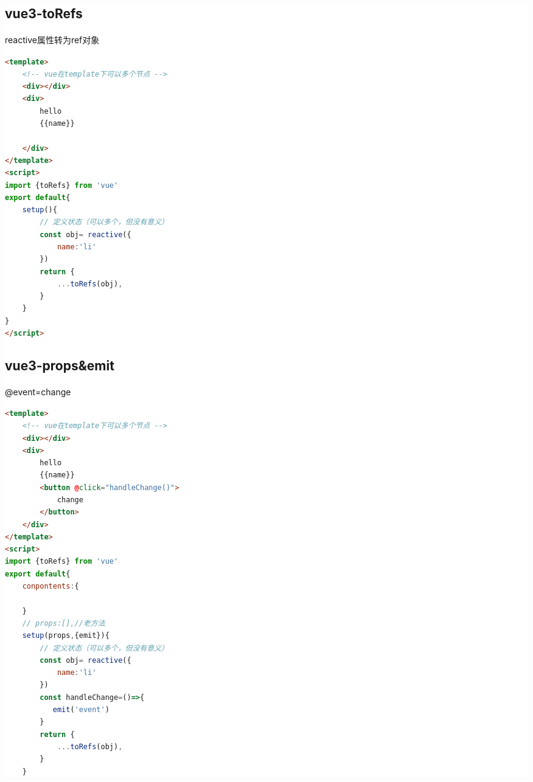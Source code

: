## **vue3-toRefs**

reactive属性转为ref对象

```html
<template>
    <!-- vue在template下可以多个节点 -->
    <div></div>
    <div>
        hello
        {{name}}

    </div>
</template>
<script>
import {toRefs} from 'vue'
export default{
    setup(){
        // 定义状态（可以多个，但没有意义）
        const obj= reactive({
            name:'li'
        })
        return {
            ...toRefs(obj),
        }
    }
}
</script>
```

## **vue3-props&emit**

@event=change
```html
<template>
    <!-- vue在template下可以多个节点 -->
    <div></div>
    <div>
        hello
        {{name}}
        <button @click="handleChange()">
            change
        </button>
    </div>
</template>
<script>
import {toRefs} from 'vue'
export default{
    conpontents:{

    }
    // props:[],//老方法
    setup(props,{emit}){
        // 定义状态（可以多个，但没有意义）
        const obj= reactive({
            name:'li'
        })
        const handleChange=()=>{
           emit('event') 
        }
        return {
            ...toRefs(obj),
        }
    }
```